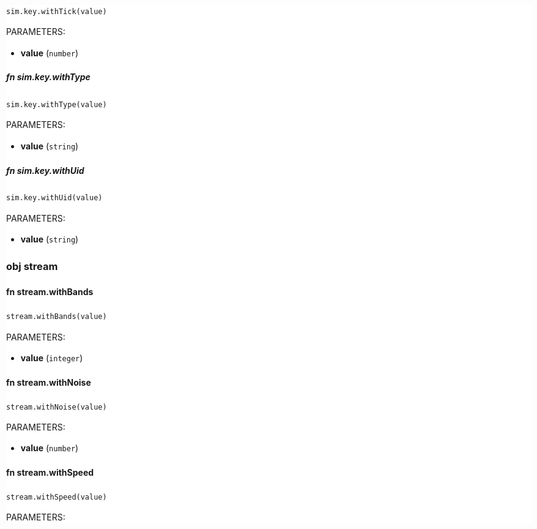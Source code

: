 ```jsonnet
sim.key.withTick(value)
```

PARAMETERS:

* **value** (`number`)


##### fn sim.key.withType

```jsonnet
sim.key.withType(value)
```

PARAMETERS:

* **value** (`string`)


##### fn sim.key.withUid

```jsonnet
sim.key.withUid(value)
```

PARAMETERS:

* **value** (`string`)


### obj stream


#### fn stream.withBands

```jsonnet
stream.withBands(value)
```

PARAMETERS:

* **value** (`integer`)


#### fn stream.withNoise

```jsonnet
stream.withNoise(value)
```

PARAMETERS:

* **value** (`number`)


#### fn stream.withSpeed

```jsonnet
stream.withSpeed(value)
```

PARAMETERS:
